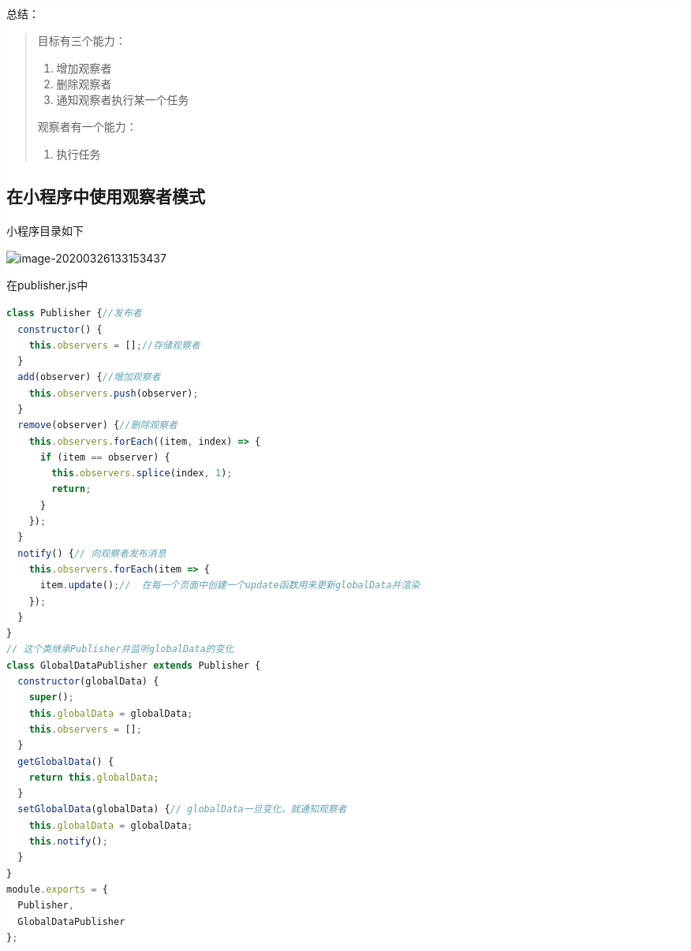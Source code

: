 总结：

> 目标有三个能力：
>
> 1. 增加观察者
> 2. 删除观察者
> 3. 通知观察者执行某一个任务
>
> 观察者有一个能力：
>
> 1. 执行任务



## 在小程序中使用观察者模式

小程序目录如下

![image-20200326133153437](https://user-gold-cdn.xitu.io/2020/3/26/171157ba12d8d74b?w=248&h=286&f=jpeg&s=14593)

在publisher.js中

```javascript
class Publisher {//发布者
  constructor() {
    this.observers = [];//存储观察者
  }
  add(observer) {//增加观察者
    this.observers.push(observer);
  }
  remove(observer) {//删除观察者
    this.observers.forEach((item, index) => {
      if (item == observer) {
        this.observers.splice(index, 1);
        return;
      }
    });
  }
  notify() {// 向观察者发布消息
    this.observers.forEach(item => {
      item.update();//  在每一个页面中创建一个update函数用来更新globalData并渲染
    });
  }
}
// 这个类继承Publisher并监听globalData的变化
class GlobalDataPublisher extends Publisher {
  constructor(globalData) {
    super();
    this.globalData = globalData;
    this.observers = [];
  }
  getGlobalData() {
    return this.globalData;
  }
  setGlobalData(globalData) {// globalData一旦变化，就通知观察者
    this.globalData = globalData;
    this.notify();
  }
}
module.exports = {
  Publisher,
  GlobalDataPublisher
};

```

